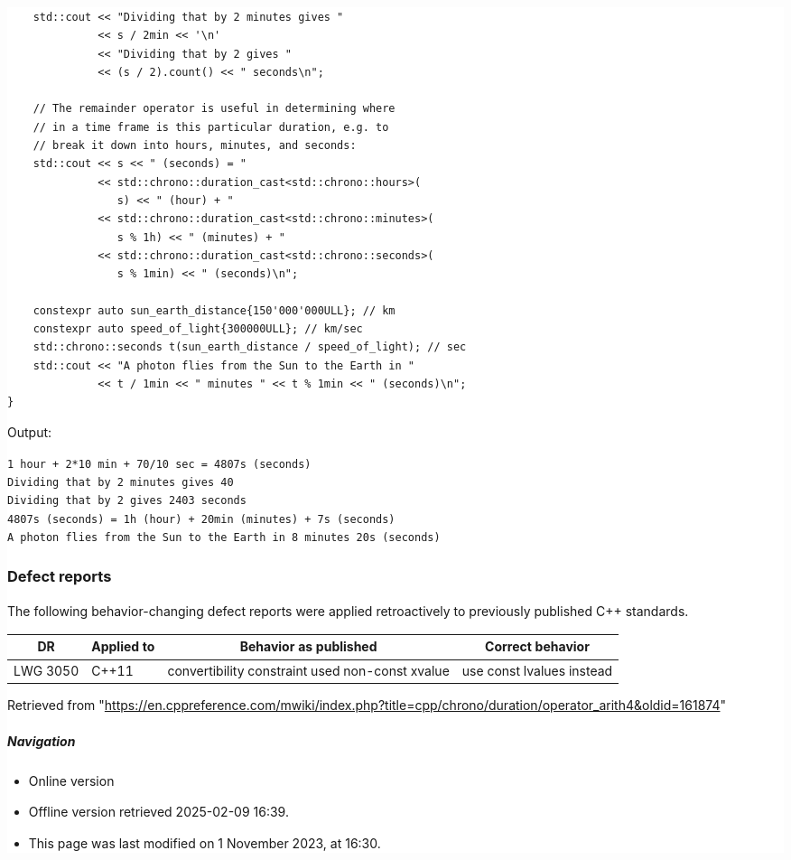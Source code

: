 ```
    std::cout << "Dividing that by 2 minutes gives "
              << s / 2min << '\n'
              << "Dividing that by 2 gives "
              << (s / 2).count() << " seconds\n";
 
    // The remainder operator is useful in determining where
    // in a time frame is this particular duration, e.g. to
    // break it down into hours, minutes, and seconds:
    std::cout << s << " (seconds) = "
              << std::chrono::duration_cast<std::chrono::hours>(
                 s) << " (hour) + "
              << std::chrono::duration_cast<std::chrono::minutes>(
                 s % 1h) << " (minutes) + "
              << std::chrono::duration_cast<std::chrono::seconds>(
                 s % 1min) << " (seconds)\n";
 
    constexpr auto sun_earth_distance{150'000'000ULL}; // km
    constexpr auto speed_of_light{300000ULL}; // km/sec
    std::chrono::seconds t(sun_earth_distance / speed_of_light); // sec
    std::cout << "A photon flies from the Sun to the Earth in "
              << t / 1min << " minutes " << t % 1min << " (seconds)\n";
}

```

Output:

```
1 hour + 2*10 min + 70/10 sec = 4807s (seconds)
Dividing that by 2 minutes gives 40
Dividing that by 2 gives 2403 seconds
4807s (seconds) = 1h (hour) + 20min (minutes) + 7s (seconds)
A photon flies from the Sun to the Earth in 8 minutes 20s (seconds)

```

### Defect reports

The following behavior-changing defect reports were applied retroactively to previously published C++ standards.

| DR | Applied to | Behavior as published | Correct behavior |
| --- | --- | --- | --- |
| LWG 3050 | C++11 | convertibility constraint used non-const xvalue | use const lvalues instead |

Retrieved from "<https://en.cppreference.com/mwiki/index.php?title=cpp/chrono/duration/operator_arith4&oldid=161874>"

##### Navigation

- Online version
- Offline version retrieved 2025-02-09 16:39.

- This page was last modified on 1 November 2023, at 16:30.